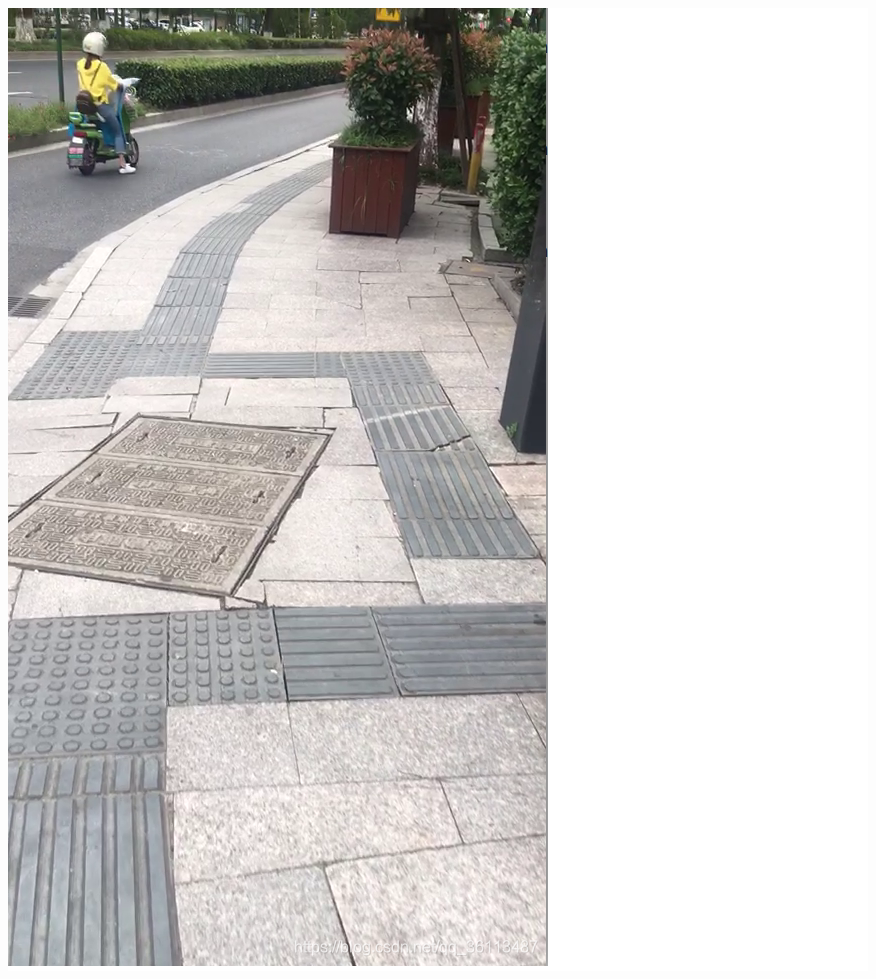 

![img](assets/001/watermark,type_ZmFuZ3poZW5naGVpdGk,shadow_10,text_aHR0cHM6Ly9ibG9nLmNzZG4ubmV0L3FxXzM2MTEzNDg3,size_16,color_FFFFFF,t_70.png)
